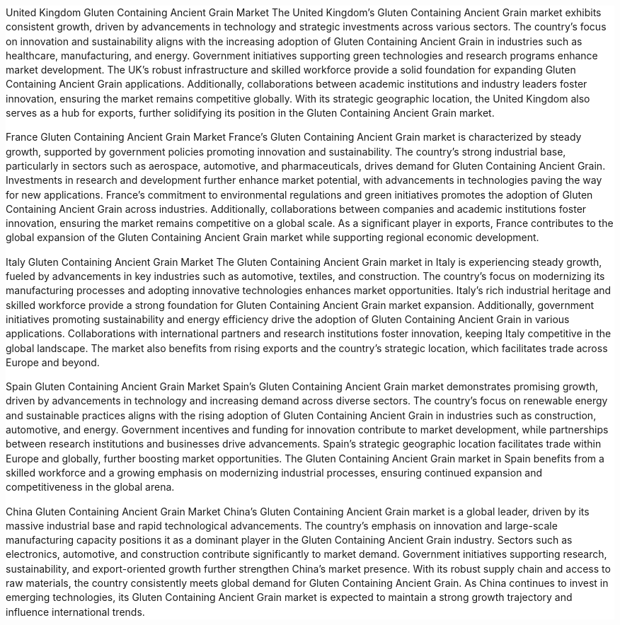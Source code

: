 United Kingdom Gluten Containing Ancient Grain Market
The United Kingdom’s Gluten Containing Ancient Grain market exhibits consistent growth, driven by advancements in technology and strategic investments across various sectors. The country’s focus on innovation and sustainability aligns with the increasing adoption of Gluten Containing Ancient Grain in industries such as healthcare, manufacturing, and energy. Government initiatives supporting green technologies and research programs enhance market development. The UK’s robust infrastructure and skilled workforce provide a solid foundation for expanding Gluten Containing Ancient Grain applications. Additionally, collaborations between academic institutions and industry leaders foster innovation, ensuring the market remains competitive globally. With its strategic geographic location, the United Kingdom also serves as a hub for exports, further solidifying its position in the Gluten Containing Ancient Grain market.

France Gluten Containing Ancient Grain Market
France’s Gluten Containing Ancient Grain market is characterized by steady growth, supported by government policies promoting innovation and sustainability. The country’s strong industrial base, particularly in sectors such as aerospace, automotive, and pharmaceuticals, drives demand for Gluten Containing Ancient Grain. Investments in research and development further enhance market potential, with advancements in technologies paving the way for new applications. France’s commitment to environmental regulations and green initiatives promotes the adoption of Gluten Containing Ancient Grain across industries. Additionally, collaborations between companies and academic institutions foster innovation, ensuring the market remains competitive on a global scale. As a significant player in exports, France contributes to the global expansion of the Gluten Containing Ancient Grain market while supporting regional economic development.

Italy Gluten Containing Ancient Grain Market
The Gluten Containing Ancient Grain market in Italy is experiencing steady growth, fueled by advancements in key industries such as automotive, textiles, and construction. The country’s focus on modernizing its manufacturing processes and adopting innovative technologies enhances market opportunities. Italy’s rich industrial heritage and skilled workforce provide a strong foundation for Gluten Containing Ancient Grain market expansion. Additionally, government initiatives promoting sustainability and energy efficiency drive the adoption of Gluten Containing Ancient Grain in various applications. Collaborations with international partners and research institutions foster innovation, keeping Italy competitive in the global landscape. The market also benefits from rising exports and the country’s strategic location, which facilitates trade across Europe and beyond.

Spain Gluten Containing Ancient Grain Market
Spain’s Gluten Containing Ancient Grain market demonstrates promising growth, driven by advancements in technology and increasing demand across diverse sectors. The country’s focus on renewable energy and sustainable practices aligns with the rising adoption of Gluten Containing Ancient Grain in industries such as construction, automotive, and energy. Government incentives and funding for innovation contribute to market development, while partnerships between research institutions and businesses drive advancements. Spain’s strategic geographic location facilitates trade within Europe and globally, further boosting market opportunities. The Gluten Containing Ancient Grain market in Spain benefits from a skilled workforce and a growing emphasis on modernizing industrial processes, ensuring continued expansion and competitiveness in the global arena.

China Gluten Containing Ancient Grain Market
China’s Gluten Containing Ancient Grain market is a global leader, driven by its massive industrial base and rapid technological advancements. The country’s emphasis on innovation and large-scale manufacturing capacity positions it as a dominant player in the Gluten Containing Ancient Grain industry. Sectors such as electronics, automotive, and construction contribute significantly to market demand. Government initiatives supporting research, sustainability, and export-oriented growth further strengthen China’s market presence. With its robust supply chain and access to raw materials, the country consistently meets global demand for Gluten Containing Ancient Grain. As China continues to invest in emerging technologies, its Gluten Containing Ancient Grain market is expected to maintain a strong growth trajectory and influence international trends.
